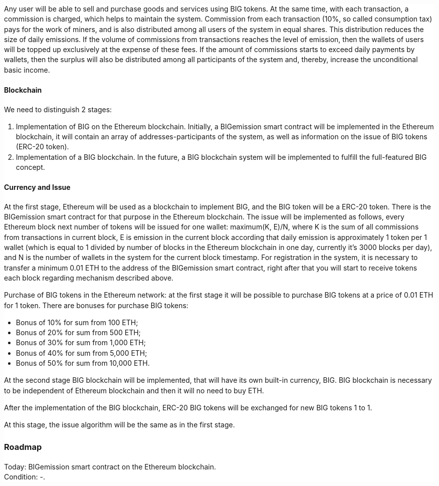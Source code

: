 Any user will be able to sell and purchase goods and services using BIG tokens. At the same time, with each transaction, a commission is charged, which helps to maintain the system. Commission from each transaction (10%, so called consumption tax) pays for the work of miners, and is also distributed among all users of the system in equal shares. This distribution reduces the size of daily emissions. If the volume of commissions from transactions reaches the level of emission, then the wallets of users will be topped up exclusively at the expense of these fees. If the amount of commissions starts to exceed daily payments by wallets, then the surplus will also be distributed among all participants of the system and, thereby, increase the unconditional basic income.


#### Blockchain

We need to distinguish 2 stages:
1. Implementation of BIG on the Ethereum blockchain. Initially, a BIGemission smart contract will be implemented in the Ethereum blockchain, it will contain an array of addresses-participants of the system, as well as information on the issue of BIG tokens (ERC-20 token).
2. Implementation of a BIG blockchain. In the future, a BIG blockchain system will be implemented to fulfill the full-featured BIG concept.


#### Currency and Issue

At the first stage, Ethereum will be used as a blockchain to implement BIG, and the BIG token will be a ERC-20 token. There is the BIGemission smart contract for that purpose in the Ethereum blockchain. The issue will be implemented as follows, every Ethereum block next number of tokens will be issued for one wallet: maximum(K, E)/N, where K is the sum of all commissions from transactions in current block, E is emission in the current block according that daily emission is approximately 1 token per 1 wallet (which is equal to 1 divided by number of blocks in the Ethereum blockchain in one day, currently it’s 3000 blocks per day), and N is the number of wallets in the system for the current block timestamp. For registration in the system, it is necessary to transfer a minimum 0.01 ETH to the address of the BIGemission smart contract, right after that you will start to receive tokens each block regarding mechanism described above.

Purchase of BIG tokens in the Ethereum network: at the first stage it will be possible to purchase BIG tokens at a price of 0.01 ETH for 1 token.
There are bonuses for purchase BIG tokens:
   - Bonus of 10% for sum from 100 ETH;
   - Bonus of 20% for sum from 500 ETH;
   - Bonus of 30% for sum from 1,000 ETH;
   - Bonus of 40% for sum from 5,000 ETH;
   - Bonus of 50% for sum from 10,000 ETH.


At the second stage BIG blockchain will be implemented, that will have its own built-in currency, BIG. BIG blockchain is necessary to be independent of Ethereum blockchain and then it will no need to buy ETH.

After the implementation of the BIG blockchain, ERC-20 BIG tokens will be exchanged for new BIG tokens 1 to 1.

At this stage, the issue algorithm will be the same as in the first stage.

### Roadmap
Today: BIGemission smart contract on the Ethereum blockchain.<br>
Condition: -.
